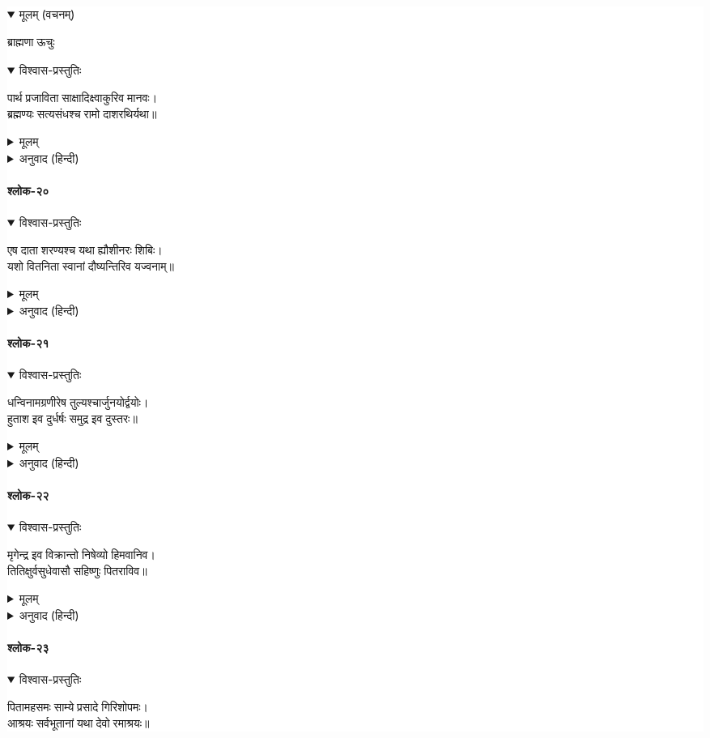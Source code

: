 
<details open><summary>मूलम् (वचनम्)</summary>

ब्राह्मणा ऊचुः
</details>

<details open><summary>विश्वास-प्रस्तुतिः</summary>

पार्थ प्रजाविता साक्षादिक्ष्वाकुरिव मानवः।  
ब्रह्मण्यः सत्यसंधश्च रामो दाशरथिर्यथा॥
</details>

<details><summary>मूलम्</summary></details>

<details><summary>अनुवाद (हिन्दी)</summary></details>

#### श्लोक-२०


<details open><summary>विश्वास-प्रस्तुतिः</summary>

एष दाता शरण्यश्च यथा ह्यौशीनरः शिबिः।  
यशो वितनिता स्वानां दौष्यन्तिरिव यज्वनाम्॥
</details>

<details><summary>मूलम्</summary></details>

<details><summary>अनुवाद (हिन्दी)</summary></details>

#### श्लोक-२१


<details open><summary>विश्वास-प्रस्तुतिः</summary>

धन्विनामग्रणीरेष तुल्यश्चार्जुनयोर्द्वयोः।  
हुताश इव दुर्धर्षः समुद्र इव दुस्तरः॥
</details>

<details><summary>मूलम्</summary></details>

<details><summary>अनुवाद (हिन्दी)</summary></details>

#### श्लोक-२२


<details open><summary>विश्वास-प्रस्तुतिः</summary>

मृगेन्द्र इव विक्रान्तो निषेव्यो हिमवानिव।  
तितिक्षुर्वसुधेवासौ सहिष्णुः पितराविव॥
</details>

<details><summary>मूलम्</summary></details>

<details><summary>अनुवाद (हिन्दी)</summary></details>

#### श्लोक-२३


<details open><summary>विश्वास-प्रस्तुतिः</summary>

पितामहसमः साम्ये प्रसादे गिरिशोपमः।  
आश्रयः सर्वभूतानां यथा देवो रमाश्रयः॥
</details>
